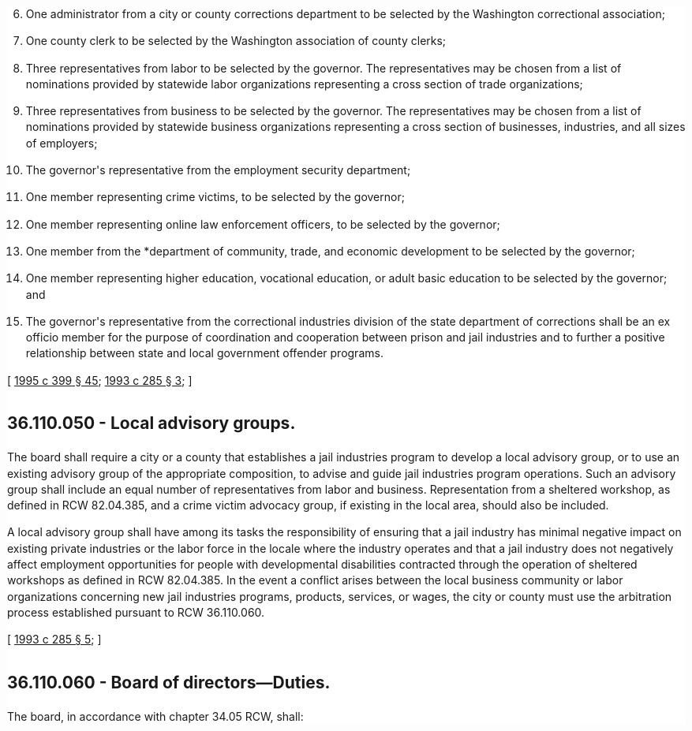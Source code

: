 6. One administrator from a city or county corrections department to be selected by the Washington correctional association;

7. One county clerk to be selected by the Washington association of county clerks;

8. Three representatives from labor to be selected by the governor. The representatives may be chosen from a list of nominations provided by statewide labor organizations representing a cross section of trade organizations;

9. Three representatives from business to be selected by the governor. The representatives may be chosen from a list of nominations provided by statewide business organizations representing a cross section of businesses, industries, and all sizes of employers;

10. The governor's representative from the employment security department;

11. One member representing crime victims, to be selected by the governor;

12. One member representing online law enforcement officers, to be selected by the governor;

13. One member from the *department of community, trade, and economic development to be selected by the governor;

14. One member representing higher education, vocational education, or adult basic education to be selected by the governor; and

15. The governor's representative from the correctional industries division of the state department of corrections shall be an ex officio member for the purpose of coordination and cooperation between prison and jail industries and to further a positive relationship between state and local government offender programs.

\[ [1995 c 399 § 45](http://lawfilesext.leg.wa.gov/biennium/1995-96/Pdf/Bills/Session%20Laws/House/1014.SL.pdf?cite=1995%20c%20399%20§%2045); [1993 c 285 § 3](http://lawfilesext.leg.wa.gov/biennium/1993-94/Pdf/Bills/Session%20Laws/House/1033.SL.pdf?cite=1993%20c%20285%20§%203); \]

## 36.110.050 - Local advisory groups.
The board shall require a city or a county that establishes a jail industries program to develop a local advisory group, or to use an existing advisory group of the appropriate composition, to advise and guide jail industries program operations. Such an advisory group shall include an equal number of representatives from labor and business. Representation from a sheltered workshop, as defined in RCW 82.04.385, and a crime victim advocacy group, if existing in the local area, should also be included.

A local advisory group shall have among its tasks the responsibility of ensuring that a jail industry has minimal negative impact on existing private industries or the labor force in the locale where the industry operates and that a jail industry does not negatively affect employment opportunities for people with developmental disabilities contracted through the operation of sheltered workshops as defined in RCW 82.04.385. In the event a conflict arises between the local business community or labor organizations concerning new jail industries programs, products, services, or wages, the city or county must use the arbitration process established pursuant to RCW 36.110.060.

\[ [1993 c 285 § 5](http://lawfilesext.leg.wa.gov/biennium/1993-94/Pdf/Bills/Session%20Laws/House/1033.SL.pdf?cite=1993%20c%20285%20§%205); \]

## 36.110.060 - Board of directors—Duties.
The board, in accordance with chapter 34.05 RCW, shall:
